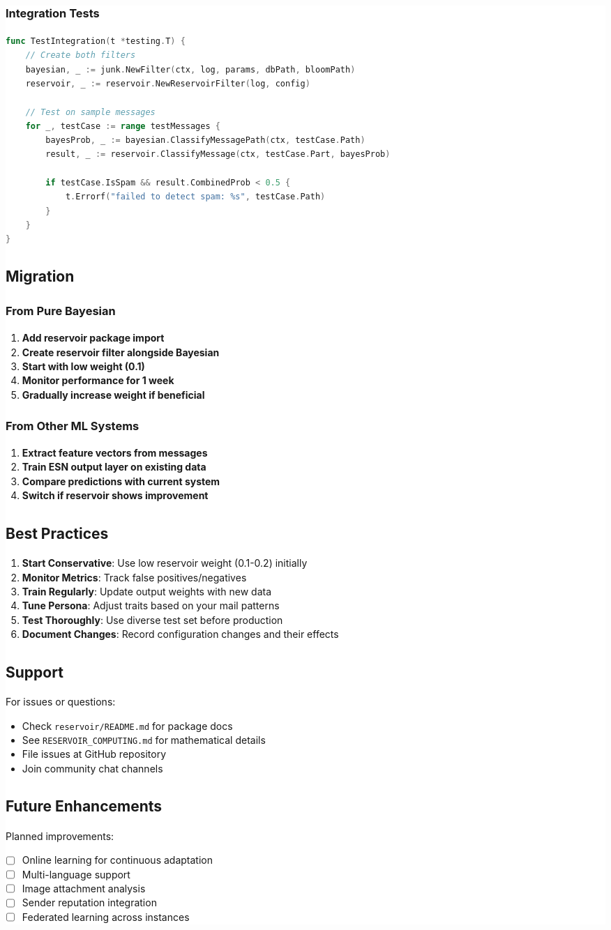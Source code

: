 ### Integration Tests

```go
func TestIntegration(t *testing.T) {
    // Create both filters
    bayesian, _ := junk.NewFilter(ctx, log, params, dbPath, bloomPath)
    reservoir, _ := reservoir.NewReservoirFilter(log, config)
    
    // Test on sample messages
    for _, testCase := range testMessages {
        bayesProb, _ := bayesian.ClassifyMessagePath(ctx, testCase.Path)
        result, _ := reservoir.ClassifyMessage(ctx, testCase.Part, bayesProb)
        
        if testCase.IsSpam && result.CombinedProb < 0.5 {
            t.Errorf("failed to detect spam: %s", testCase.Path)
        }
    }
}
```

## Migration

### From Pure Bayesian

1. **Add reservoir package import**
2. **Create reservoir filter alongside Bayesian**
3. **Start with low weight (0.1)**
4. **Monitor performance for 1 week**
5. **Gradually increase weight if beneficial**

### From Other ML Systems

1. **Extract feature vectors from messages**
2. **Train ESN output layer on existing data**
3. **Compare predictions with current system**
4. **Switch if reservoir shows improvement**

## Best Practices

1. **Start Conservative**: Use low reservoir weight (0.1-0.2) initially
2. **Monitor Metrics**: Track false positives/negatives
3. **Train Regularly**: Update output weights with new data
4. **Tune Persona**: Adjust traits based on your mail patterns
5. **Test Thoroughly**: Use diverse test set before production
6. **Document Changes**: Record configuration changes and their effects

## Support

For issues or questions:
- Check `reservoir/README.md` for package docs
- See `RESERVOIR_COMPUTING.md` for mathematical details
- File issues at GitHub repository
- Join community chat channels

## Future Enhancements

Planned improvements:
- [ ] Online learning for continuous adaptation
- [ ] Multi-language support
- [ ] Image attachment analysis
- [ ] Sender reputation integration
- [ ] Federated learning across instances
